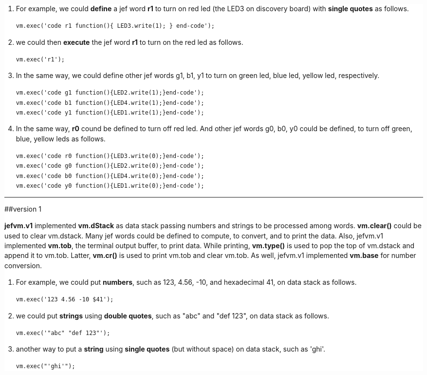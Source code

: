 1. For example, we could **define** a jef word **r1** to turn on red led (the LED3 on discovery board) with **single quotes** as follows.
    ```
    vm.exec('code r1 function(){ LED3.write(1); } end-code');
    ```

2. we could then **execute** the jef word **r1** to turn on the red led as follows.
    ```
    vm.exec('r1');
    ```

3. In the same way, we could define other jef words g1, b1, y1 to turn on green led, blue led, yellow led, respectively.
    ```
    vm.exec('code g1 function(){LED2.write(1);}end-code');
    vm.exec('code b1 function(){LED4.write(1);}end-code');
    vm.exec('code y1 function(){LED1.write(1);}end-code');
    ```
    
4. In the same way, **r0** cound be defined to turn off red led. And other jef words g0, b0, y0 could be defined, to turn off green, blue, yellow leds as follows.
    ```
    vm.exec('code r0 function(){LED3.write(0);}end-code');
    vm.exec('code g0 function(){LED2.write(0);}end-code');
    vm.exec('code b0 function(){LED4.write(0);}end-code');
    vm.exec('code y0 function(){LED1.write(0);}end-code');
    ```

---------
##version 1

**jefvm.v1** implemented **vm.dStack** as data stack passing numbers and strings to be processed among words. **vm.clear()** could be used to clear vm.dstack. Many jef words could be defined to compute, to convert, and to print the data. Also, jefvm.v1 implemented **vm.tob**, the terminal output buffer, to print data. While printing, **vm.type()** is used to pop the top of vm.dstack and append it to vm.tob. Latter, **vm.cr()** is used to print vm.tob and clear vm.tob. As well, jefvm.v1 implemented **vm.base** for number conversion.

1. For example, we could put **numbers**, such as 123, 4.56, -10, and hexadecimal 41, on data stack as follows.
    ```
    vm.exec('123 4.56 -10 $41');
    ```

2. we could put **strings** using **double quotes**, such as "abc" and "def 123", on data stack as follows.
    ```
    vm.exec('"abc" "def 123"');
    ```

3. another way to put a **string** using **single quotes** (but without space) on data stack, such as 'ghi'.
    ```
    vm.exec("'ghi'");
    ```
